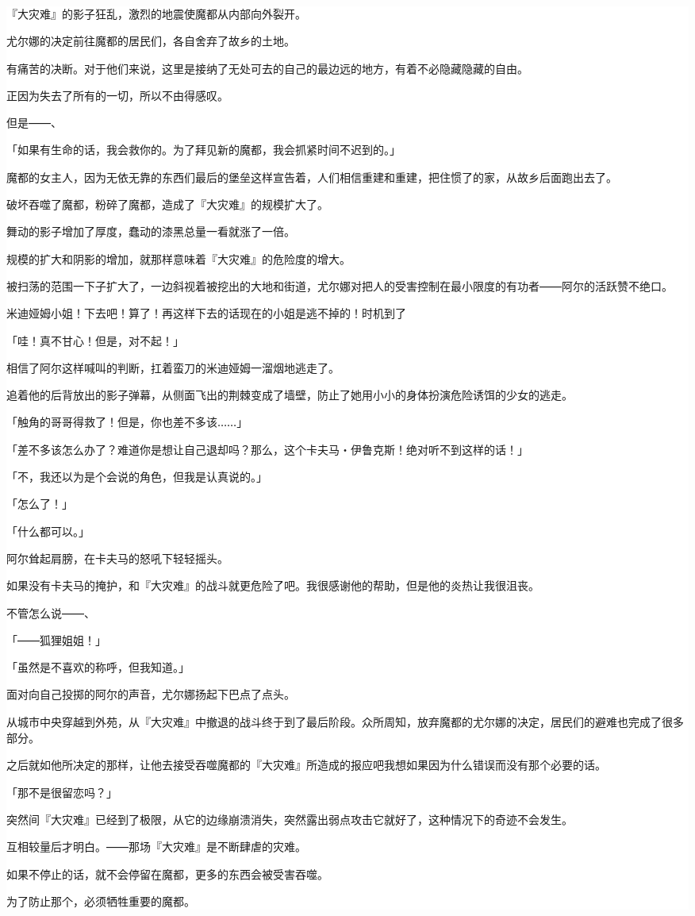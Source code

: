 『大灾难』的影子狂乱，激烈的地震使魔都从内部向外裂开。

尤尔娜的决定前往魔都的居民们，各自舍弃了故乡的土地。

有痛苦的决断。对于他们来说，这里是接纳了无处可去的自己的最边远的地方，有着不必隐藏隐藏的自由。

正因为失去了所有的一切，所以不由得感叹。

但是——、

「如果有生命的话，我会救你的。为了拜见新的魔都，我会抓紧时间不迟到的。」

魔都的女主人，因为无依无靠的东西们最后的堡垒这样宣告着，人们相信重建和重建，把住惯了的家，从故乡后面跑出去了。

破坏吞噬了魔都，粉碎了魔都，造成了『大灾难』的规模扩大了。

舞动的影子增加了厚度，蠢动的漆黑总量一看就涨了一倍。

规模的扩大和阴影的增加，就那样意味着『大灾难』的危险度的增大。

被扫荡的范围一下子扩大了，一边斜视着被挖出的大地和街道，尤尔娜对把人的受害控制在最小限度的有功者——阿尔的活跃赞不绝口。

米迪娅姆小姐！下去吧！算了！再这样下去的话现在的小姐是逃不掉的！时机到了

「哇！真不甘心！但是，对不起！」

相信了阿尔这样喊叫的判断，扛着蛮刀的米迪娅姆一溜烟地逃走了。

追着他的后背放出的影子弹幕，从侧面飞出的荆棘变成了墙壁，防止了她用小小的身体扮演危险诱饵的少女的逃走。

「触角的哥哥得救了！但是，你也差不多该……」

「差不多该怎么办了？难道你是想让自己退却吗？那么，这个卡夫马・伊鲁克斯！绝对听不到这样的话！」

「不，我还以为是个会说的角色，但我是认真说的。」

「怎么了！」

「什么都可以。」

阿尔耸起肩膀，在卡夫马的怒吼下轻轻摇头。

如果没有卡夫马的掩护，和『大灾难』的战斗就更危险了吧。我很感谢他的帮助，但是他的炎热让我很沮丧。

不管怎么说——、

「——狐狸姐姐！」

「虽然是不喜欢的称呼，但我知道。」

面对向自己投掷的阿尔的声音，尤尔娜扬起下巴点了点头。

从城市中央穿越到外苑，从『大灾难』中撤退的战斗终于到了最后阶段。众所周知，放弃魔都的尤尔娜的决定，居民们的避难也完成了很多部分。

之后就如他所决定的那样，让他去接受吞噬魔都的『大灾难』所造成的报应吧我想如果因为什么错误而没有那个必要的话。

「那不是很留恋吗？」

突然间『大灾难』已经到了极限，从它的边缘崩溃消失，突然露出弱点攻击它就好了，这种情况下的奇迹不会发生。

互相较量后才明白。——那场『大灾难』是不断肆虐的灾难。

如果不停止的话，就不会停留在魔都，更多的东西会被受害吞噬。

为了防止那个，必须牺牲重要的魔都。
